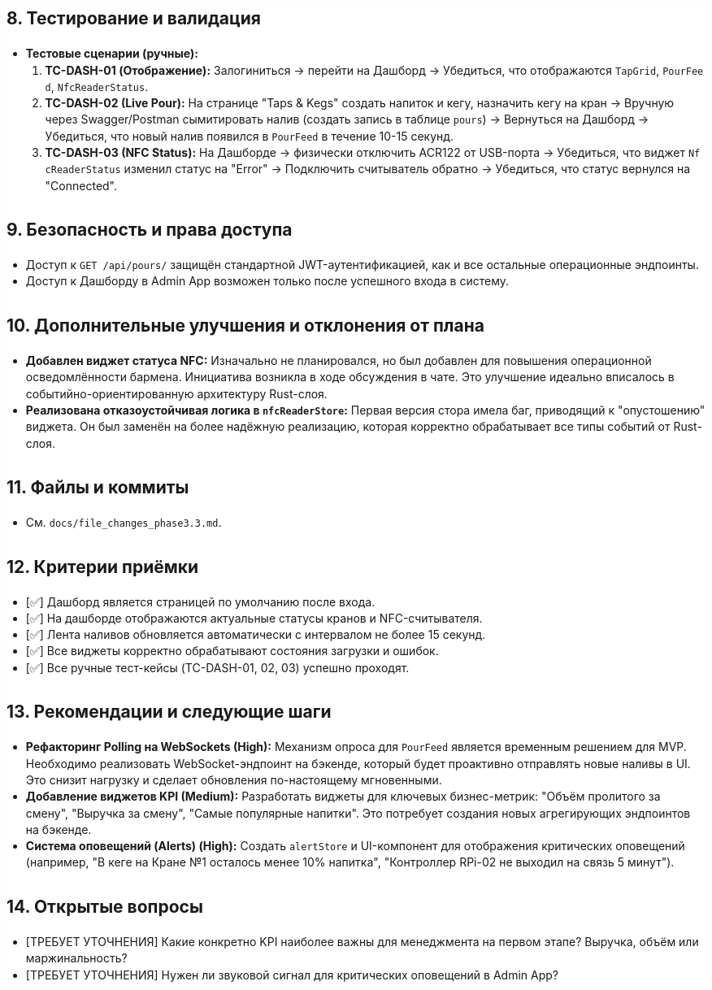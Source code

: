 ## 8. Тестирование и валидация
*   **Тестовые сценарии (ручные):**
    1.  **TC-DASH-01 (Отображение):** Залогиниться → перейти на Дашборд → Убедиться, что отображаются `TapGrid`, `PourFeed`, `NfcReaderStatus`.
    2.  **TC-DASH-02 (Live Pour):** На странице "Taps & Kegs" создать напиток и кегу, назначить кегу на кран → Вручную через Swagger/Postman сымитировать налив (создать запись в таблице `pours`) → Вернуться на Дашборд → Убедиться, что новый налив появился в `PourFeed` в течение 10-15 секунд.
    3.  **TC-DASH-03 (NFC Status):** На Дашборде → физически отключить ACR122 от USB-порта → Убедиться, что виджет `NfcReaderStatus` изменил статус на "Error" → Подключить считыватель обратно → Убедиться, что статус вернулся на "Connected".

## 9. Безопасность и права доступа
*   Доступ к `GET /api/pours/` защищён стандартной JWT-аутентификацией, как и все остальные операционные эндпоинты.
*   Доступ к Дашборду в Admin App возможен только после успешного входа в систему.

## 10. Дополнительные улучшения и отклонения от плана
*   **Добавлен виджет статуса NFC:** Изначально не планировался, но был добавлен для повышения операционной осведомлённости бармена. Инициатива возникла в ходе обсуждения в чате. Это улучшение идеально вписалось в событийно-ориентированную архитектуру Rust-слоя.
*   **Реализована отказоустойчивая логика в `nfcReaderStore`:** Первая версия стора имела баг, приводящий к "опустошению" виджета. Он был заменён на более надёжную реализацию, которая корректно обрабатывает все типы событий от Rust-слоя.

## 11. Файлы и коммиты
*   См. `docs/file_changes_phase3.3.md`.

## 12. Критерии приёмки
*   [✅] Дашборд является страницей по умолчанию после входа.
*   [✅] На дашборде отображаются актуальные статусы кранов и NFC-считывателя.
*   [✅] Лента наливов обновляется автоматически с интервалом не более 15 секунд.
*   [✅] Все виджеты корректно обрабатывают состояния загрузки и ошибок.
*   [✅] Все ручные тест-кейсы (TC-DASH-01, 02, 03) успешно проходят.

## 13. Рекомендации и следующие шаги
*   **Рефакторинг Polling на WebSockets (High):** Механизм опроса для `PourFeed` является временным решением для MVP. Необходимо реализовать WebSocket-эндпоинт на бэкенде, который будет проактивно отправлять новые наливы в UI. Это снизит нагрузку и сделает обновления по-настоящему мгновенными.
*   **Добавление виджетов KPI (Medium):** Разработать виджеты для ключевых бизнес-метрик: "Объём пролитого за смену", "Выручка за смену", "Самые популярные напитки". Это потребует создания новых агрегирующих эндпоинтов на бэкенде.
*   **Система оповещений (Alerts) (High):** Создать `alertStore` и UI-компонент для отображения критических оповещений (например, "В кеге на Кране №1 осталось менее 10% напитка", "Контроллер RPi-02 не выходил на связь 5 минут").

## 14. Открытые вопросы
*   [ТРЕБУЕТ УТОЧНЕНИЯ] Какие конкретно KPI наиболее важны для менеджмента на первом этапе? Выручка, объём или маржинальность?
*   [ТРЕБУЕТ УТОЧНЕНИЯ] Нужен ли звуковой сигнал для критических оповещений в Admin App?
